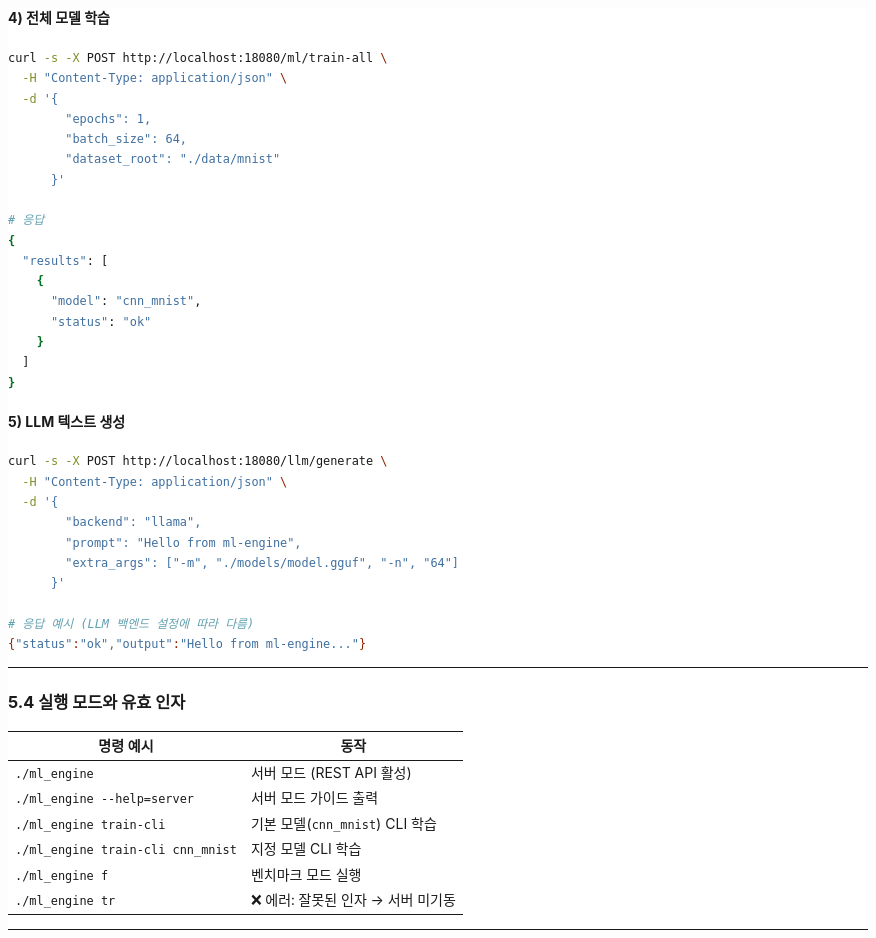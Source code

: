 #### 4) 전체 모델 학습
```bash
curl -s -X POST http://localhost:18080/ml/train-all \
  -H "Content-Type: application/json" \
  -d '{
        "epochs": 1,
        "batch_size": 64,
        "dataset_root": "./data/mnist"
      }'

# 응답
{
  "results": [
    {
      "model": "cnn_mnist",
      "status": "ok"
    }
  ]
}
```

#### 5) LLM 텍스트 생성
```bash
curl -s -X POST http://localhost:18080/llm/generate \
  -H "Content-Type: application/json" \
  -d '{
        "backend": "llama",
        "prompt": "Hello from ml-engine",
        "extra_args": ["-m", "./models/model.gguf", "-n", "64"]
      }'

# 응답 예시 (LLM 백엔드 설정에 따라 다름)
{"status":"ok","output":"Hello from ml-engine..."}
```

---

### 5.4 실행 모드와 유효 인자

| 명령 예시 | 동작 |
|-----------|------|
| `./ml_engine` | 서버 모드 (REST API 활성) |
| `./ml_engine --help=server` | 서버 모드 가이드 출력 |
| `./ml_engine train-cli` | 기본 모델(`cnn_mnist`) CLI 학습 |
| `./ml_engine train-cli cnn_mnist` | 지정 모델 CLI 학습 |
| `./ml_engine f` | 벤치마크 모드 실행 |
| `./ml_engine tr` | ❌ 에러: 잘못된 인자 → 서버 미기동 |

---